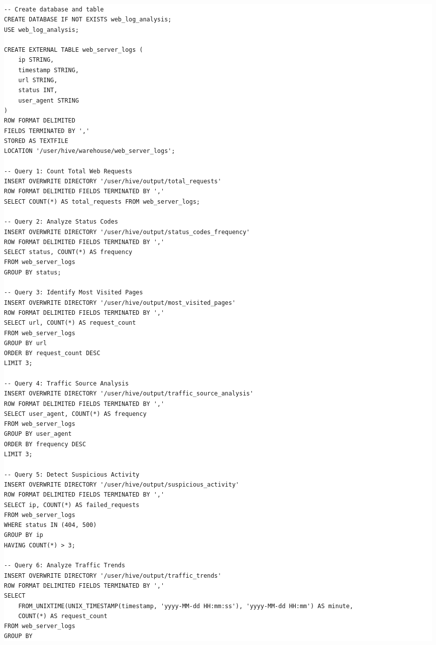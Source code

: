 ```
-- Create database and table
CREATE DATABASE IF NOT EXISTS web_log_analysis;
USE web_log_analysis;

CREATE EXTERNAL TABLE web_server_logs (
    ip STRING,
    timestamp STRING,
    url STRING,
    status INT,
    user_agent STRING
)
ROW FORMAT DELIMITED 
FIELDS TERMINATED BY ',' 
STORED AS TEXTFILE 
LOCATION '/user/hive/warehouse/web_server_logs';

-- Query 1: Count Total Web Requests
INSERT OVERWRITE DIRECTORY '/user/hive/output/total_requests'
ROW FORMAT DELIMITED FIELDS TERMINATED BY ',' 
SELECT COUNT(*) AS total_requests FROM web_server_logs;

-- Query 2: Analyze Status Codes
INSERT OVERWRITE DIRECTORY '/user/hive/output/status_codes_frequency'
ROW FORMAT DELIMITED FIELDS TERMINATED BY ',' 
SELECT status, COUNT(*) AS frequency 
FROM web_server_logs 
GROUP BY status;

-- Query 3: Identify Most Visited Pages
INSERT OVERWRITE DIRECTORY '/user/hive/output/most_visited_pages'
ROW FORMAT DELIMITED FIELDS TERMINATED BY ',' 
SELECT url, COUNT(*) AS request_count 
FROM web_server_logs 
GROUP BY url 
ORDER BY request_count DESC 
LIMIT 3;

-- Query 4: Traffic Source Analysis
INSERT OVERWRITE DIRECTORY '/user/hive/output/traffic_source_analysis'
ROW FORMAT DELIMITED FIELDS TERMINATED BY ',' 
SELECT user_agent, COUNT(*) AS frequency 
FROM web_server_logs 
GROUP BY user_agent 
ORDER BY frequency DESC 
LIMIT 3;

-- Query 5: Detect Suspicious Activity
INSERT OVERWRITE DIRECTORY '/user/hive/output/suspicious_activity'
ROW FORMAT DELIMITED FIELDS TERMINATED BY ',' 
SELECT ip, COUNT(*) AS failed_requests 
FROM web_server_logs 
WHERE status IN (404, 500) 
GROUP BY ip 
HAVING COUNT(*) > 3;

-- Query 6: Analyze Traffic Trends
INSERT OVERWRITE DIRECTORY '/user/hive/output/traffic_trends'
ROW FORMAT DELIMITED FIELDS TERMINATED BY ',' 
SELECT 
    FROM_UNIXTIME(UNIX_TIMESTAMP(timestamp, 'yyyy-MM-dd HH:mm:ss'), 'yyyy-MM-dd HH:mm') AS minute, 
    COUNT(*) AS request_count 
FROM web_server_logs 
GROUP BY 
```